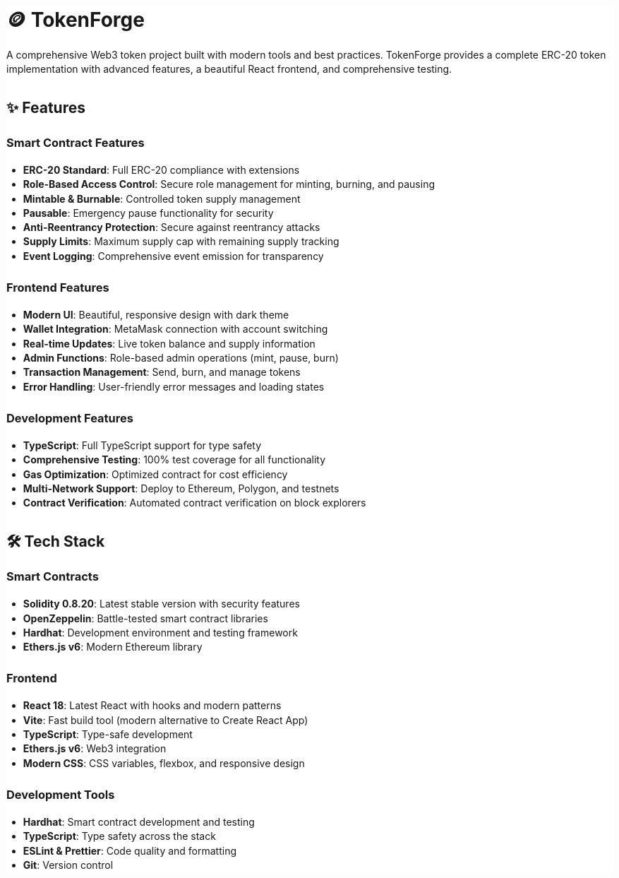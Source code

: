 # 🪙 TokenForge

A comprehensive Web3 token project built with modern tools and best practices. TokenForge provides a complete ERC-20 token implementation with advanced features, a beautiful React frontend, and comprehensive testing.

## ✨ Features

### Smart Contract Features
- **ERC-20 Standard**: Full ERC-20 compliance with extensions
- **Role-Based Access Control**: Secure role management for minting, burning, and pausing
- **Mintable & Burnable**: Controlled token supply management
- **Pausable**: Emergency pause functionality for security
- **Anti-Reentrancy Protection**: Secure against reentrancy attacks
- **Supply Limits**: Maximum supply cap with remaining supply tracking
- **Event Logging**: Comprehensive event emission for transparency

### Frontend Features
- **Modern UI**: Beautiful, responsive design with dark theme
- **Wallet Integration**: MetaMask connection with account switching
- **Real-time Updates**: Live token balance and supply information
- **Admin Functions**: Role-based admin operations (mint, pause, burn)
- **Transaction Management**: Send, burn, and manage tokens
- **Error Handling**: User-friendly error messages and loading states

### Development Features
- **TypeScript**: Full TypeScript support for type safety
- **Comprehensive Testing**: 100% test coverage for all functionality
- **Gas Optimization**: Optimized contract for cost efficiency
- **Multi-Network Support**: Deploy to Ethereum, Polygon, and testnets
- **Contract Verification**: Automated contract verification on block explorers

## 🛠 Tech Stack

### Smart Contracts
- **Solidity 0.8.20**: Latest stable version with security features
- **OpenZeppelin**: Battle-tested smart contract libraries
- **Hardhat**: Development environment and testing framework
- **Ethers.js v6**: Modern Ethereum library

### Frontend
- **React 18**: Latest React with hooks and modern patterns
- **Vite**: Fast build tool (modern alternative to Create React App)
- **TypeScript**: Type-safe development
- **Ethers.js v6**: Web3 integration
- **Modern CSS**: CSS variables, flexbox, and responsive design

### Development Tools
- **Hardhat**: Smart contract development and testing
- **TypeScript**: Type safety across the stack
- **ESLint & Prettier**: Code quality and formatting
- **Git**: Version control
